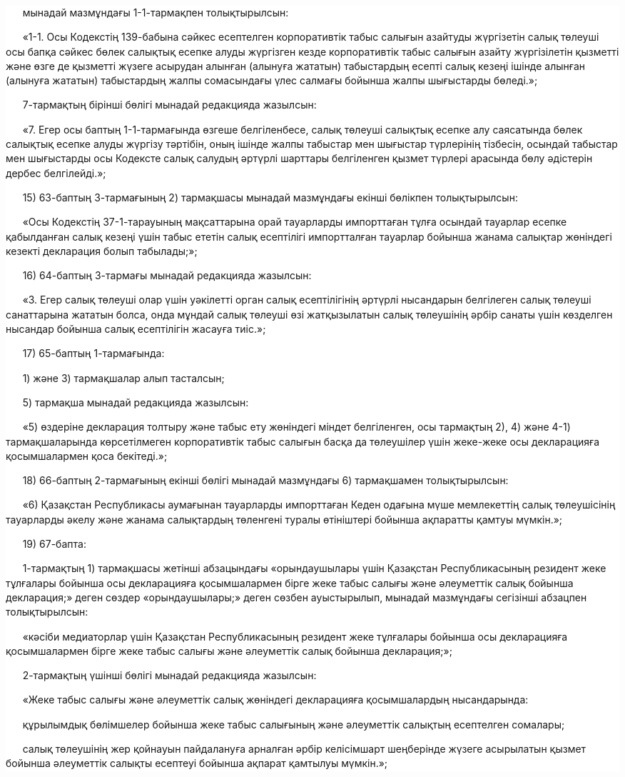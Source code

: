       мынадай мазмұндағы 1-1-тармақпен толықтырылсын:

      «1-1. Осы Кодекстің 139-бабына сәйкес есептелген корпоративтік табыс салығын азайтуды жүргізетін салық төлеуші осы бапқа сәйкес бөлек салықтық есепке алуды жүргізген кезде корпоративтік табыс салығын азайту жүргізілетін қызметті және өзге де қызметті жүзеге асырудан алынған (алынуға жататын) табыстардың есепті салық кезеңі ішінде алынған (алынуға жататын) табыстардың жалпы сомасындағы үлес салмағы бойынша жалпы шығыстарды бөледі.»;

      7-тармақтың бірінші бөлігі мынадай редакцияда жазылсын:

      «7. Егер осы баптың 1-1-тармағында өзгеше белгіленбесе, салық төлеуші салықтық есепке алу саясатында бөлек салықтық есепке алуды жүргізу тәртібін, оның ішінде жалпы табыстар мен шығыстар түрлерінің тізбесін, осындай табыстар мен шығыстарды осы Кодексте салық салудың әртүрлі шарттары белгіленген қызмет түрлері арасында бөлу әдістерін дербес белгілейді.»;

      15) 63-баптың 3-тармағының 2) тармақшасы мынадай мазмұндағы екінші бөлікпен толықтырылсын:

      «Осы Кодекстің 37-1-тарауының мақсаттарына орай тауарларды импорттаған тұлға осындай тауарлар есепке қабылданған салық кезеңі үшін табыс ететін салық есептілігі импортталған тауарлар бойынша жанама салықтар жөніндегі кезекті декларация болып табылады;»;

      16) 64-баптың 3-тармағы мынадай редакцияда жазылсын:

      «3. Егер салық төлеуші олар үшін уәкілетті орган салық есептілігінің әртүрлі нысандарын белгілеген салық төлеуші санаттарына жататын болса, онда мұндай салық төлеуші өзі жатқызылатын салық төлеушінің әрбір санаты үшін көзделген нысандар бойынша салық есептілігін жасауға тиіс.»;

      17) 65-баптың 1-тармағында:

      1) және 3) тармақшалар алып тасталсын;

      5) тармақша мынадай редакцияда жазылсын:

      «5) өздеріне декларация толтыру және табыс ету жөніндегі міндет белгіленген, осы тармақтың 2), 4) және 4-1) тармақшаларында көрсетілмеген корпоративтік табыс салығын басқа да төлеушілер үшін жеке-жеке осы декларацияға қосымшалармен қоса бекітеді.»;

      18) 66-баптың 2-тармағының екінші бөлігі мынадай мазмұндағы 6) тармақшамен толықтырылсын:

      «6) Қазақстан Республикасы аумағынан тауарларды импорттаған Кеден одағына мүше мемлекеттің салық төлеушісінің тауарларды әкелу және жанама салықтардың төленгені туралы өтініштері бойынша ақпаратты қамтуы мүмкін.»;

      19) 67-бапта:

      1-тармақтың 1) тармақшасы жетінші абзацындағы «орындаушылары үшін Қазақстан Республикасының резидент жеке тұлғалары бойынша осы декларацияға қосымшалармен бірге жеке табыс салығы және әлеуметтік салық бойынша декларация;» деген сөздер «орындаушылары;» деген сөзбен ауыстырылып, мынадай мазмұндағы сегізінші абзацпен толықтырылсын:

      «кәсіби медиаторлар үшін Қазақстан Республикасының резидент жеке тұлғалары бойынша осы декларацияға қосымшалармен бірге жеке табыс салығы және әлеуметтік салық бойынша декларация;»;

      2-тармақтың үшінші бөлігі мынадай редакцияда жазылсын:

      «Жеке табыс салығы және әлеуметтік салық жөніндегі декларацияға қосымшалардың нысандарында:

      құрылымдық бөлімшелер бойынша жеке табыс салығының және әлеуметтік салықтың есептелген сомалары;

      салық төлеушінің жер қойнауын пайдалануға арналған әрбір келісімшарт шеңберінде жүзеге асырылатын қызмет бойынша әлеуметтік салықты есептеуі бойынша ақпарат қамтылуы мүмкін.»;
